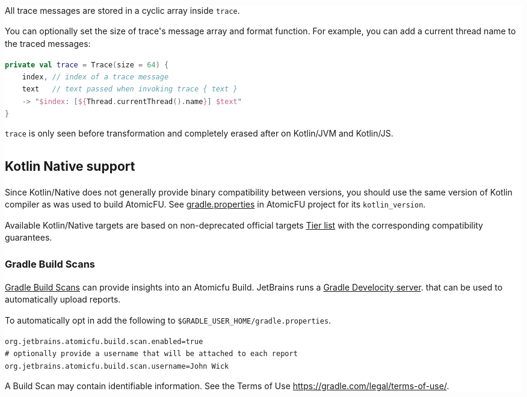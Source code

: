 All trace messages are stored in a cyclic array inside `trace`. 
 
You can optionally set the size of trace's message array and format function. For example, 
you can add a current thread name to the traced messages:

```kotlin
private val trace = Trace(size = 64) {   
    index, // index of a trace message 
    text   // text passed when invoking trace { text }
    -> "$index: [${Thread.currentThread().name}] $text" 
} 
```                           

`trace` is only seen before transformation and completely erased after on Kotlin/JVM and Kotlin/JS.

## Kotlin Native support

Since Kotlin/Native does not generally provide binary compatibility between versions,
you should use the same version of Kotlin compiler as was used to build AtomicFU.
See [gradle.properties](gradle.properties) in AtomicFU project for its `kotlin_version`.

Available Kotlin/Native targets are based on non-deprecated official targets [Tier list](https://kotlinlang.org/docs/native-target-support.html)
 with the corresponding compatibility guarantees.

### Gradle Build Scans

[Gradle Build Scans](https://scans.gradle.com/) can provide insights into an Atomicfu Build.
JetBrains runs a [Gradle Develocity server](https://ge.jetbrains.com/scans?search.rootProjectNames=kotlinx-atomicfu).
that can be used to automatically upload reports.

To automatically opt in add the following to `$GRADLE_USER_HOME/gradle.properties`.

```properties
org.jetbrains.atomicfu.build.scan.enabled=true
# optionally provide a username that will be attached to each report
org.jetbrains.atomicfu.build.scan.username=John Wick
```

A Build Scan may contain identifiable information. See the Terms of Use https://gradle.com/legal/terms-of-use/.
